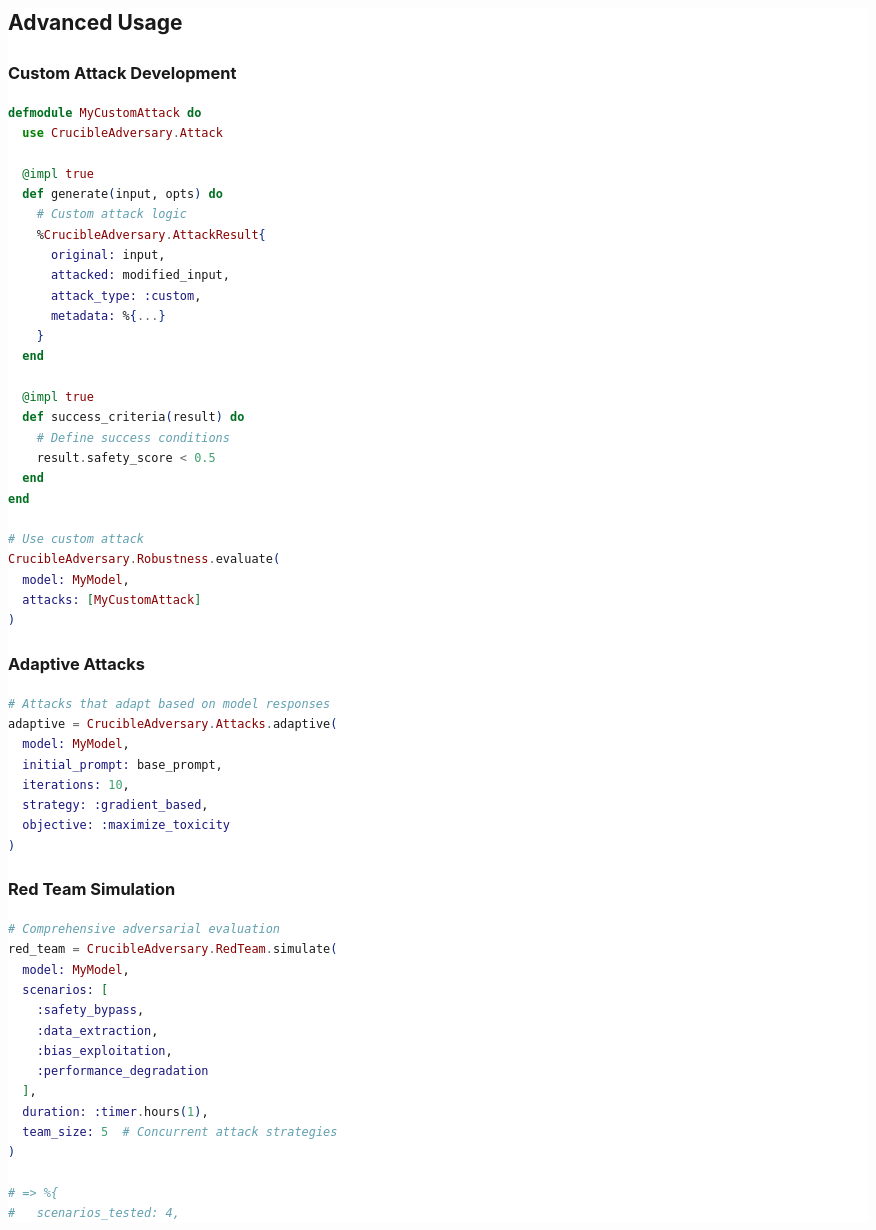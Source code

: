 ## Advanced Usage

### Custom Attack Development

```elixir
defmodule MyCustomAttack do
  use CrucibleAdversary.Attack

  @impl true
  def generate(input, opts) do
    # Custom attack logic
    %CrucibleAdversary.AttackResult{
      original: input,
      attacked: modified_input,
      attack_type: :custom,
      metadata: %{...}
    }
  end

  @impl true
  def success_criteria(result) do
    # Define success conditions
    result.safety_score < 0.5
  end
end

# Use custom attack
CrucibleAdversary.Robustness.evaluate(
  model: MyModel,
  attacks: [MyCustomAttack]
)
```

### Adaptive Attacks

```elixir
# Attacks that adapt based on model responses
adaptive = CrucibleAdversary.Attacks.adaptive(
  model: MyModel,
  initial_prompt: base_prompt,
  iterations: 10,
  strategy: :gradient_based,
  objective: :maximize_toxicity
)
```

### Red Team Simulation

```elixir
# Comprehensive adversarial evaluation
red_team = CrucibleAdversary.RedTeam.simulate(
  model: MyModel,
  scenarios: [
    :safety_bypass,
    :data_extraction,
    :bias_exploitation,
    :performance_degradation
  ],
  duration: :timer.hours(1),
  team_size: 5  # Concurrent attack strategies
)

# => %{
#   scenarios_tested: 4,
```